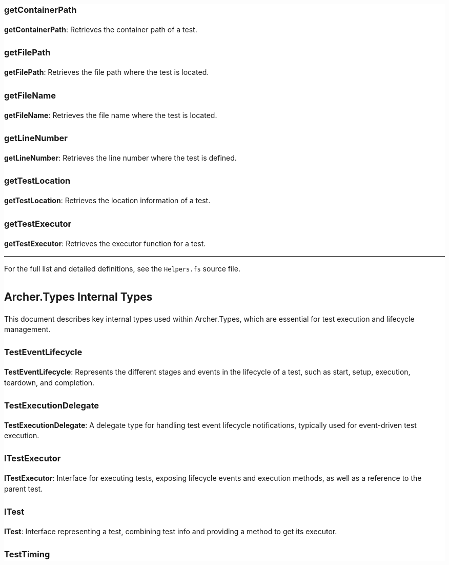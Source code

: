 ### getContainerPath ###

**getContainerPath**: Retrieves the container path of a test.

### getFilePath ###

**getFilePath**: Retrieves the file path where the test is located.

### getFileName ###

**getFileName**: Retrieves the file name where the test is located.

### getLineNumber ###

**getLineNumber**: Retrieves the line number where the test is defined.

### getTestLocation ###

**getTestLocation**: Retrieves the location information of a test.

### getTestExecutor ###

**getTestExecutor**: Retrieves the executor function for a test.

---
For the full list and detailed definitions, see the `Helpers.fs` source file.

## Archer.Types Internal Types ##

This document describes key internal types used within Archer.Types, which are essential for test execution and lifecycle management.

### TestEventLifecycle ###

**TestEventLifecycle**: Represents the different stages and events in the lifecycle of a test, such as start, setup, execution, teardown, and completion.

### TestExecutionDelegate ###

**TestExecutionDelegate**: A delegate type for handling test event lifecycle notifications, typically used for event-driven test execution.

### ITestExecutor ###

**ITestExecutor**: Interface for executing tests, exposing lifecycle events and execution methods, as well as a reference to the parent test.

### ITest ###

**ITest**: Interface representing a test, combining test info and providing a method to get its executor.

### TestTiming ###
